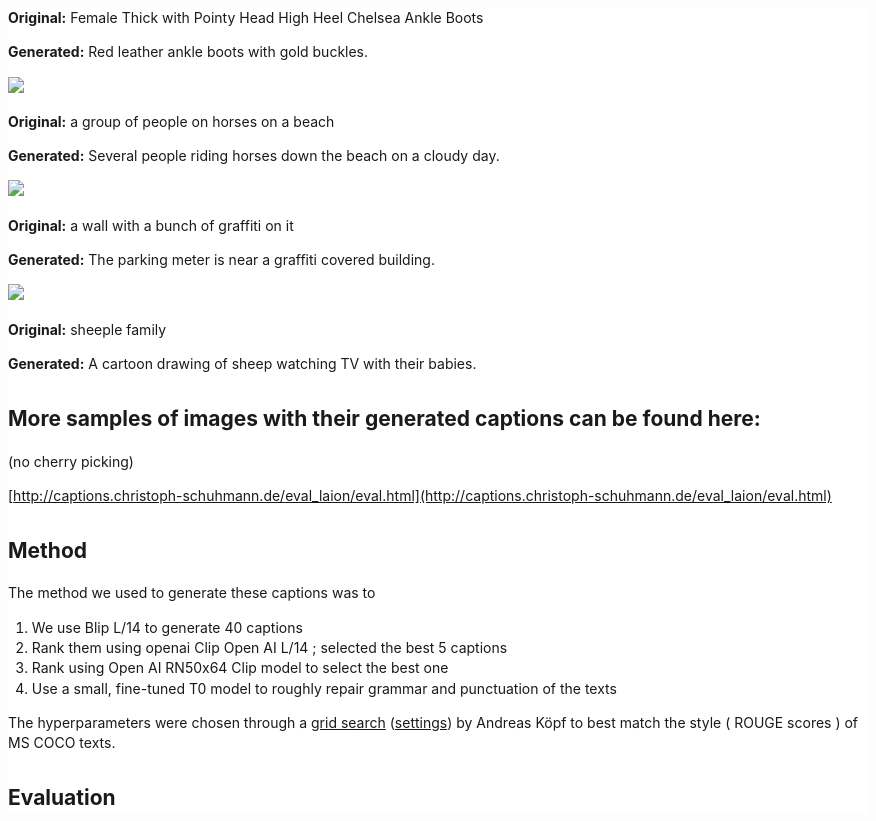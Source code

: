 **Original:** Female Thick with Pointy Head High Heel Chelsea Ankle Boots

**Generated:** Red leather ankle boots with gold buckles.



<img src="/images/blog/laion_coco_beach.png" style="height:250px; width: auto;"/>


**Original:** a group of people on horses on a beach

**Generated:** Several people riding horses down the beach on a cloudy day.




<img src="/images/blog/laion_coco_tags.png" style="height:250px; width: auto;"/>


**Original:** a wall with a bunch of graffiti on it

**Generated:** The parking meter is near a graffiti covered building.

                                                                                                                                        



<img src="/images/blog/sheeple.png" style="height:250px; width: auto;"/>


**Original:** sheeple family

**Generated:** A cartoon drawing of sheep watching TV with their babies.


## More samples of images with their generated captions can be found here: 

(no cherry picking)

[http://captions.christoph-schuhmann.de/eval_laion/eval.html](http://captions.christoph-schuhmann.de/eval_laion/eval.html) 


## Method

The method we used to generate these captions was to



1. We use Blip L/14 to generate 40 captions
2. Rank them using openai Clip Open AI L/14 ; selected the best 5 captions
3. Rank using Open AI RN50x64 Clip model to select the best one
4. Use a small, fine-tuned T0 model to roughly repair grammar and punctuation of the texts

The hyperparameters were chosen through a [grid search](https://wandb.ai/andreaskoepf/blip_coco_val_sample_sweep_bayes_02/sweeps/1bsha6b0) ([settings](https://github.com/andreaskoepf/CLIP-Image-Captioning/blob/blip_test/blip_coco_val_sample_sweep_bayes_02.yaml)) by Andreas Köpf to best match the style ( ROUGE scores ) of MS COCO texts.


## Evaluation
